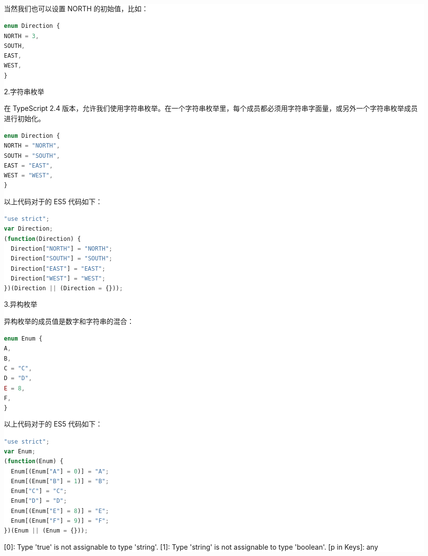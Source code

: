 当然我们也可以设置 NORTH 的初始值，比如：

```javascript
enum Direction {
NORTH = 3,
SOUTH,
EAST,
WEST,
}
```

2.字符串枚举

在 TypeScript 2.4 版本，允许我们使用字符串枚举。在一个字符串枚举里，每个成员都必须用字符串字面量，或另外一个字符串枚举成员进行初始化。

```javascript
enum Direction {
NORTH = "NORTH",
SOUTH = "SOUTH",
EAST = "EAST",
WEST = "WEST",
}
```

以上代码对于的 ES5 代码如下：

```javascript
"use strict";
var Direction;
(function(Direction) {
  Direction["NORTH"] = "NORTH";
  Direction["SOUTH"] = "SOUTH";
  Direction["EAST"] = "EAST";
  Direction["WEST"] = "WEST";
})(Direction || (Direction = {}));
```

3.异构枚举

异构枚举的成员值是数字和字符串的混合：

```javascript
enum Enum {
A,
B,
C = "C",
D = "D",
E = 8,
F,
}
```

以上代码对于的 ES5 代码如下：

```javascript
"use strict";
var Enum;
(function(Enum) {
  Enum[(Enum["A"] = 0)] = "A";
  Enum[(Enum["B"] = 1)] = "B";
  Enum["C"] = "C";
  Enum["D"] = "D";
  Enum[(Enum["E"] = 8)] = "E";
  Enum[(Enum["F"] = 9)] = "F";
})(Enum || (Enum = {}));
```


[0]: Type 'true' is not assignable to type 'string'.
[1]: Type 'string' is not assignable to type 'boolean'.
[p in Keys]: any